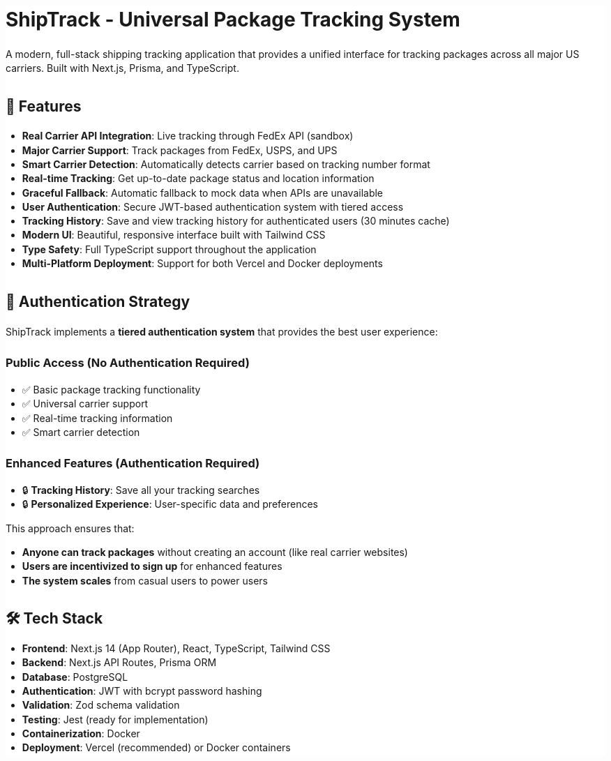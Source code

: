 # ShipTrack - Universal Package Tracking System

A modern, full-stack shipping tracking application that provides a unified interface for tracking packages across all major US carriers. Built with Next.js, Prisma, and TypeScript.

## 🚀 Features

- **Real Carrier API Integration**: Live tracking through FedEx API (sandbox)
- **Major Carrier Support**: Track packages from FedEx, USPS, and UPS
- **Smart Carrier Detection**: Automatically detects carrier based on tracking number format
- **Real-time Tracking**: Get up-to-date package status and location information
- **Graceful Fallback**: Automatic fallback to mock data when APIs are unavailable
- **User Authentication**: Secure JWT-based authentication system with tiered access
- **Tracking History**: Save and view tracking history for authenticated users (30 minutes cache)
- **Modern UI**: Beautiful, responsive interface built with Tailwind CSS
- **Type Safety**: Full TypeScript support throughout the application
- **Multi-Platform Deployment**: Support for both Vercel and Docker deployments

## 🔐 Authentication Strategy

ShipTrack implements a **tiered authentication system** that provides the best user experience:

### **Public Access (No Authentication Required)**

- ✅ Basic package tracking functionality
- ✅ Universal carrier support
- ✅ Real-time tracking information
- ✅ Smart carrier detection

### **Enhanced Features (Authentication Required)**

- 🔒 **Tracking History**: Save all your tracking searches
- 🔒 **Personalized Experience**: User-specific data and preferences

This approach ensures that:

- **Anyone can track packages** without creating an account (like real carrier websites)
- **Users are incentivized to sign up** for enhanced features
- **The system scales** from casual users to power users

## 🛠️ Tech Stack

- **Frontend**: Next.js 14 (App Router), React, TypeScript, Tailwind CSS
- **Backend**: Next.js API Routes, Prisma ORM
- **Database**: PostgreSQL
- **Authentication**: JWT with bcrypt password hashing
- **Validation**: Zod schema validation
- **Testing**: Jest (ready for implementation)
- **Containerization**: Docker
- **Deployment**: Vercel (recommended) or Docker containers
